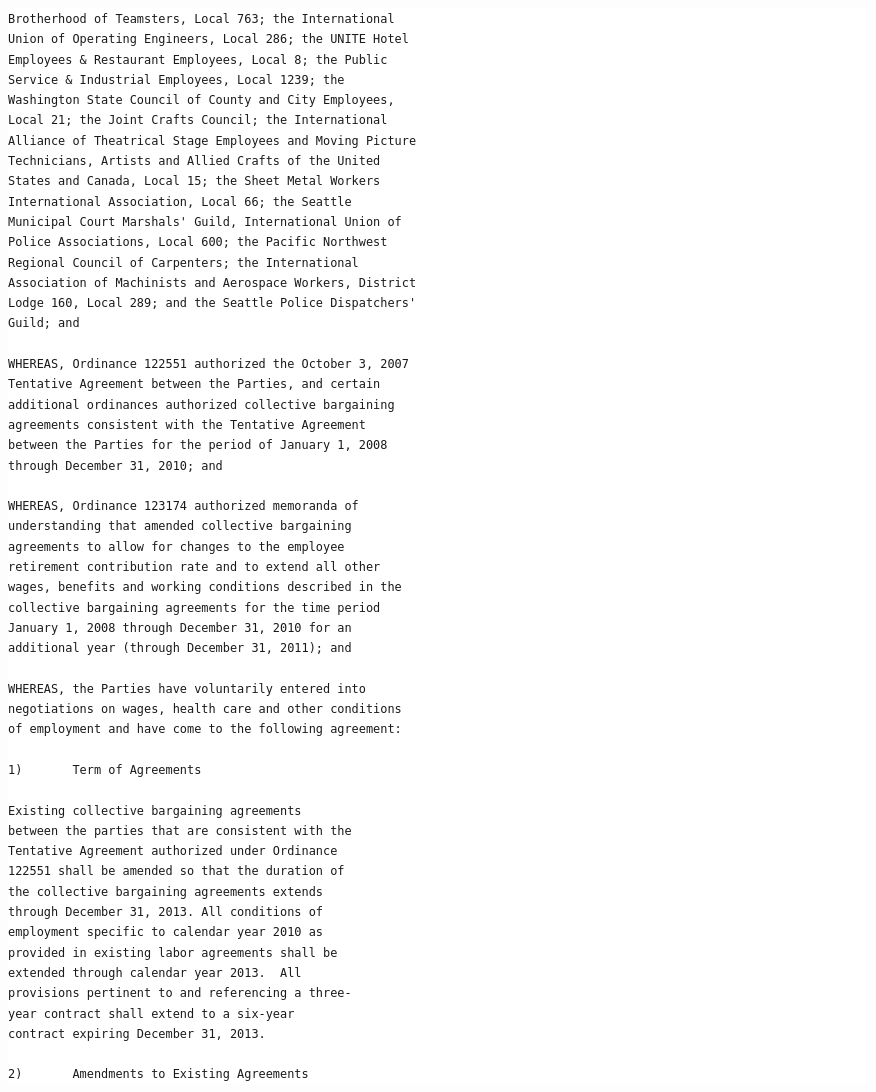     Brotherhood of Teamsters, Local 763; the International  
    Union of Operating Engineers, Local 286; the UNITE Hotel  
    Employees & Restaurant Employees, Local 8; the Public  
    Service & Industrial Employees, Local 1239; the  
    Washington State Council of County and City Employees,  
    Local 21; the Joint Crafts Council; the International  
    Alliance of Theatrical Stage Employees and Moving Picture  
    Technicians, Artists and Allied Crafts of the United  
    States and Canada, Local 15; the Sheet Metal Workers  
    International Association, Local 66; the Seattle  
    Municipal Court Marshals' Guild, International Union of  
    Police Associations, Local 600; the Pacific Northwest  
    Regional Council of Carpenters; the International  
    Association of Machinists and Aerospace Workers, District  
    Lodge 160, Local 289; and the Seattle Police Dispatchers'  
    Guild; and  
  
    WHEREAS, Ordinance 122551 authorized the October 3, 2007  
    Tentative Agreement between the Parties, and certain  
    additional ordinances authorized collective bargaining  
    agreements consistent with the Tentative Agreement  
    between the Parties for the period of January 1, 2008  
    through December 31, 2010; and  
  
    WHEREAS, Ordinance 123174 authorized memoranda of  
    understanding that amended collective bargaining  
    agreements to allow for changes to the employee  
    retirement contribution rate and to extend all other  
    wages, benefits and working conditions described in the  
    collective bargaining agreements for the time period  
    January 1, 2008 through December 31, 2010 for an  
    additional year (through December 31, 2011); and  
  
    WHEREAS, the Parties have voluntarily entered into  
    negotiations on wages, health care and other conditions  
    of employment and have come to the following agreement:  
  
    1)       Term of Agreements    
  
    Existing collective bargaining agreements  
    between the parties that are consistent with the  
    Tentative Agreement authorized under Ordinance  
    122551 shall be amended so that the duration of  
    the collective bargaining agreements extends  
    through December 31, 2013. All conditions of  
    employment specific to calendar year 2010 as  
    provided in existing labor agreements shall be  
    extended through calendar year 2013.  All  
    provisions pertinent to and referencing a three-  
    year contract shall extend to a six-year  
    contract expiring December 31, 2013.  
  
    2)       Amendments to Existing Agreements  
       